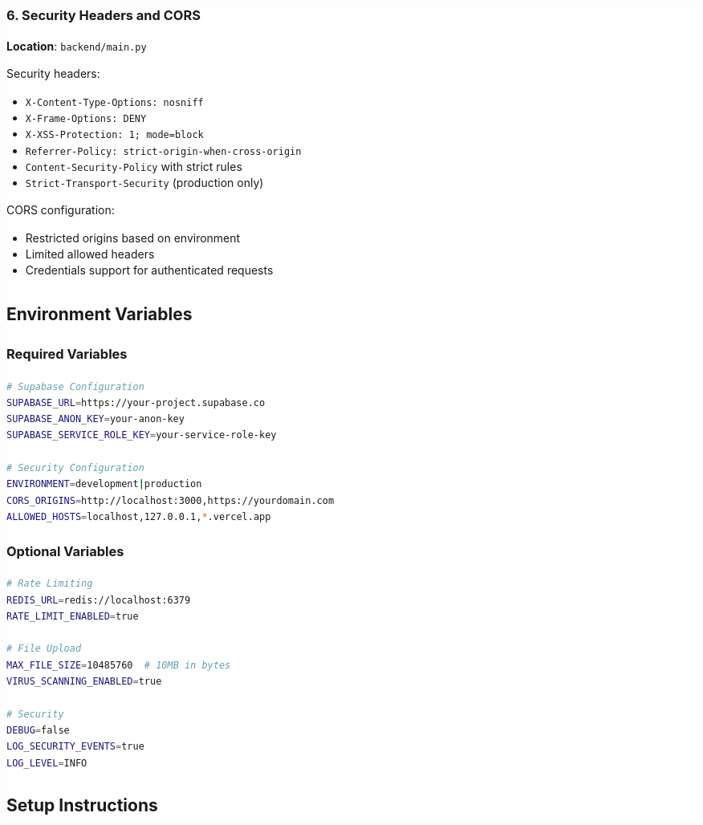 ### 6. Security Headers and CORS

**Location**: `backend/main.py`

Security headers:
- `X-Content-Type-Options: nosniff`
- `X-Frame-Options: DENY`
- `X-XSS-Protection: 1; mode=block`
- `Referrer-Policy: strict-origin-when-cross-origin`
- `Content-Security-Policy` with strict rules
- `Strict-Transport-Security` (production only)

CORS configuration:
- Restricted origins based on environment
- Limited allowed headers
- Credentials support for authenticated requests

## Environment Variables

### Required Variables

```bash
# Supabase Configuration
SUPABASE_URL=https://your-project.supabase.co
SUPABASE_ANON_KEY=your-anon-key
SUPABASE_SERVICE_ROLE_KEY=your-service-role-key

# Security Configuration
ENVIRONMENT=development|production
CORS_ORIGINS=http://localhost:3000,https://yourdomain.com
ALLOWED_HOSTS=localhost,127.0.0.1,*.vercel.app
```

### Optional Variables

```bash
# Rate Limiting
REDIS_URL=redis://localhost:6379
RATE_LIMIT_ENABLED=true

# File Upload
MAX_FILE_SIZE=10485760  # 10MB in bytes
VIRUS_SCANNING_ENABLED=true

# Security
DEBUG=false
LOG_SECURITY_EVENTS=true
LOG_LEVEL=INFO
```

## Setup Instructions
